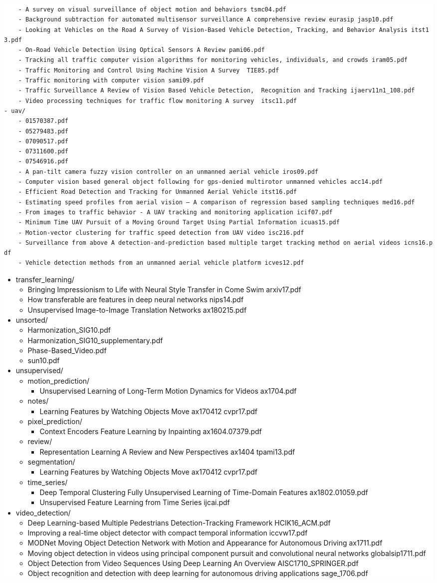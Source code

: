         - A survey on visual surveillance of object motion and behaviors tsmc04.pdf
        - Background subtraction for automated multisensor surveillance A comprehensive review eurasip jasp10.pdf
        - Looking at Vehicles on the Road A Survey of Vision-Based Vehicle Detection, Tracking, and Behavior Analysis itst13.pdf
        - On-Road Vehicle Detection Using Optical Sensors A Review pami06.pdf
        - Tracking all traffic computer vision algorithms for monitoring vehicles, individuals, and crowds iram05.pdf
        - Traffic Monitoring and Control Using Machine Vision A Survey  TIE85.pdf
        - Traffic monitoring with computer vision sami09.pdf
        - Traffic Surveillance A Review of Vision Based Vehicle Detection,  Recognition and Tracking ijaerv11n1_108.pdf
        - Video processing techniques for traffic flow monitoring A survey  itsc11.pdf
    - uav/
        - 01570387.pdf
        - 05279483.pdf
        - 07090517.pdf
        - 07311600.pdf
        - 07546916.pdf
        - A pan-tilt camera fuzzy vision controller on an unmanned aerial vehicle iros09.pdf
        - Computer vision based general object following for gps-denied multirotor unmanned vehicles acc14.pdf
        - Efficient Road Detection and Tracking for Unmanned Aerial Vehicle itst16.pdf
        - Estimating speed profiles from aerial vision — A comparison of regression based sampling techniques med16.pdf
        - From images to traffic behavior - A UAV tracking and monitoring application icif07.pdf
        - Minimum Time UAV Pursuit of a Moving Ground Target Using Partial Information icuas15.pdf
        - Motion-vector clustering for traffic speed detection from UAV video isc216.pdf
        - Surveillance from above A detection-and-prediction based multiple target tracking method on aerial videos icns16.pdf
        - Vehicle detection methods from an unmanned aerial vehicle platform icves12.pdf
- transfer_learning/
    - Bringing Impressionism to Life with Neural Style Transfer in Come Swim arxiv17.pdf
    - How transferable are features in deep neural networks nips14.pdf
    - Unsupervised Image-to-Image Translation Networks ax180215.pdf
- unsorted/
    - Harmonization_SIG10.pdf
    - Harmonization_SIG10_supplementary.pdf
    - Phase-Based_Video.pdf
    - sun10.pdf
- unsupervised/
    - motion_prediction/
        - Unsupervised Learning of Long-Term Motion Dynamics for Videos ax1704.pdf
    - notes/
        - Learning Features by Watching Objects Move ax170412 cvpr17.pdf
    - pixel_prediction/
        - Context Encoders Feature Learning by Inpainting ax1604.07379.pdf
    - review/
        - Representation Learning A Review and New Perspectives ax1404 tpami13.pdf
    - segmentation/
        - Learning Features by Watching Objects Move ax170412 cvpr17.pdf
    - time_series/
        - Deep Temporal Clustering  Fully Unsupervised Learning of Time-Domain Features ax1802.01059.pdf
        - Unsupervised Feature Learning from Time Series ijcai.pdf
- video_detection/
    - Deep Learning-based Multiple Pedestrians Detection-Tracking Framework HCIK16_ACM.pdf
    - Improving a real-time object detector with compact temporal information iccvw17.pdf
    - MODNet Moving Object Detection Network with Motion and Appearance for Autonomous Driving ax1711.pdf
    - Moving object detection in videos using principal component pursuit and convolutional neural networks  globalsip1711.pdf
    - Object Detection from Video Sequences Using Deep Learning An Overview AISC1710_SPRINGER.pdf
    - Object recognition and detection with deep learning for autonomous driving applications sage_1706.pdf